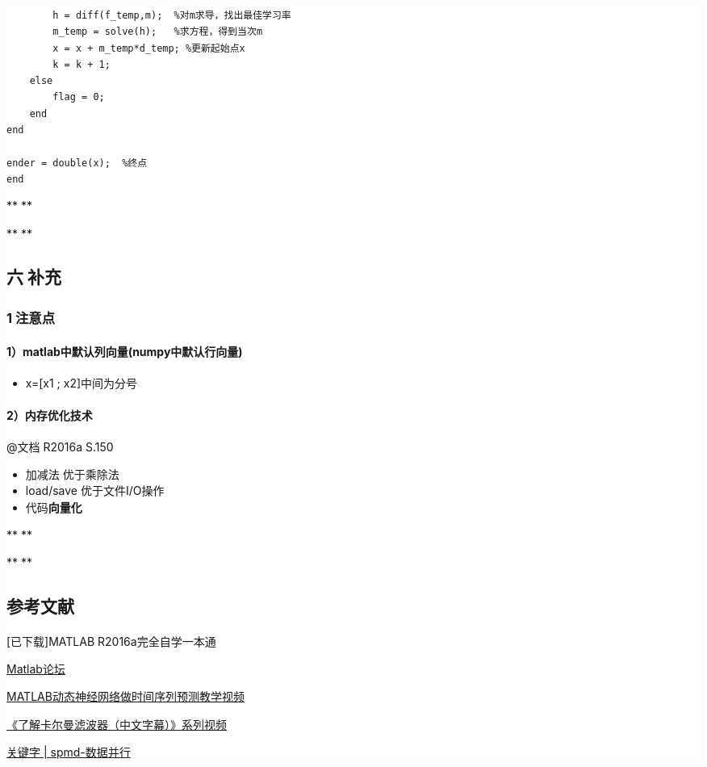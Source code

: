 ```
        h = diff(f_temp,m);  %对m求导，找出最佳学习率
        m_temp = solve(h);   %求方程，得到当次m
        x = x + m_temp*d_temp; %更新起始点x
        k = k + 1;
    else
        flag = 0;
    end
end

ender = double(x);  %终点
end
```

**
**

**
**

## 六 补充

### 1 注意点

#### 1）matlab中默认列向量(numpy中默认行向量)

- x=[x1 ; x2]中间为分号



#### 2）内存优化技术

@文档 R2016a  S.150

- 加减法 优于乘除法
- load/save 优于文件I/O操作
- 代码**向量化**

**
**

**
**

## 参考文献

[已下载]MATLAB R2016a完全自学一本通

[Matlab论坛](https://www.ilovematlab.cn/thread-22239-1-1.html)

[MATLAB动态神经网络做时间序列预测教学视频](https://www.ilovematlab.cn/thread-113431-1-1.html)

[《了解卡尔曼滤波器（中文字幕）》系列视频](https://www.ilovematlab.cn/thread-567568-1-1.html)

[关键字 | spmd-数据并行](http://www.voidcn.com/article/p-kvbjozdn-bcw.html)